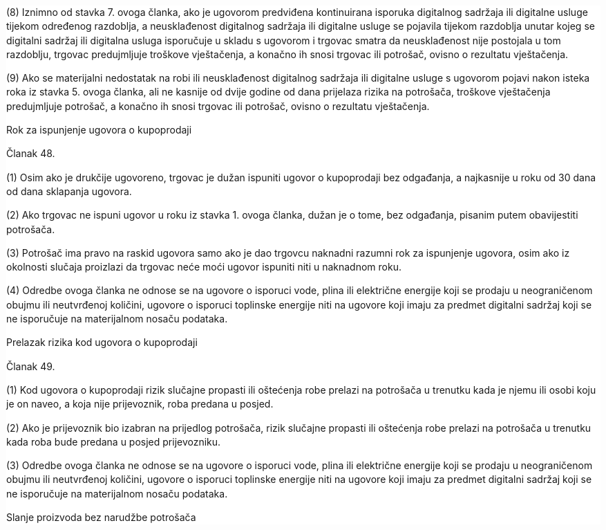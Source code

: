 \(8\) Iznimno od stavka 7. ovoga članka, ako je ugovorom predviđena
kontinuirana isporuka digitalnog sadržaja ili digitalne usluge tijekom
određenog razdoblja, a neusklađenost digitalnog sadržaja ili digitalne
usluge se pojavila tijekom razdoblja unutar kojeg se digitalni sadržaj
ili digitalna usluga isporučuje u skladu s ugovorom i trgovac smatra da
neusklađenost nije postojala u tom razdoblju, trgovac predujmljuje
troškove vještačenja, a konačno ih snosi trgovac ili potrošač, ovisno o
rezultatu vještačenja.

\(9\) Ako se materijalni nedostatak na robi ili neusklađenost digitalnog
sadržaja ili digitalne usluge s ugovorom pojavi nakon isteka roka iz
stavka 5. ovoga članka, ali ne kasnije od dvije godine od dana prijelaza
rizika na potrošača, troškove vještačenja predujmljuje potrošač, a
konačno ih snosi trgovac ili potrošač, ovisno o rezultatu vještačenja.

Rok za ispunjenje ugovora o kupoprodaji

Članak 48.

\(1\) Osim ako je drukčije ugovoreno, trgovac je dužan ispuniti ugovor o
kupoprodaji bez odgađanja, a najkasnije u roku od 30 dana od dana
sklapanja ugovora.

\(2\) Ako trgovac ne ispuni ugovor u roku iz stavka 1. ovoga članka,
dužan je o tome, bez odgađanja, pisanim putem obavijestiti potrošača.

\(3\) Potrošač ima pravo na raskid ugovora samo ako je dao trgovcu
naknadni razumni rok za ispunjenje ugovora, osim ako iz okolnosti
slučaja proizlazi da trgovac neće moći ugovor ispuniti niti u naknadnom
roku.

\(4\) Odredbe ovoga članka ne odnose se na ugovore o isporuci vode,
plina ili električne energije koji se prodaju u neograničenom obujmu ili
neutvrđenoj količini, ugovore o isporuci toplinske energije niti na
ugovore koji imaju za predmet digitalni sadržaj koji se ne isporučuje na
materijalnom nosaču podataka.

Prelazak rizika kod ugovora o kupoprodaji

Članak 49.

\(1\) Kod ugovora o kupoprodaji rizik slučajne propasti ili oštećenja
robe prelazi na potrošača u trenutku kada je njemu ili osobi koju je on
naveo, a koja nije prijevoznik, roba predana u posjed.

\(2\) Ako je prijevoznik bio izabran na prijedlog potrošača, rizik
slučajne propasti ili oštećenja robe prelazi na potrošača u trenutku
kada roba bude predana u posjed prijevozniku.

\(3\) Odredbe ovoga članka ne odnose se na ugovore o isporuci vode,
plina ili električne energije koji se prodaju u neograničenom obujmu ili
neutvrđenoj količini, ugovore o isporuci toplinske energije niti na
ugovore koji imaju za predmet digitalni sadržaj koji se ne isporučuje na
materijalnom nosaču podataka.

Slanje proizvoda bez narudžbe potrošača
